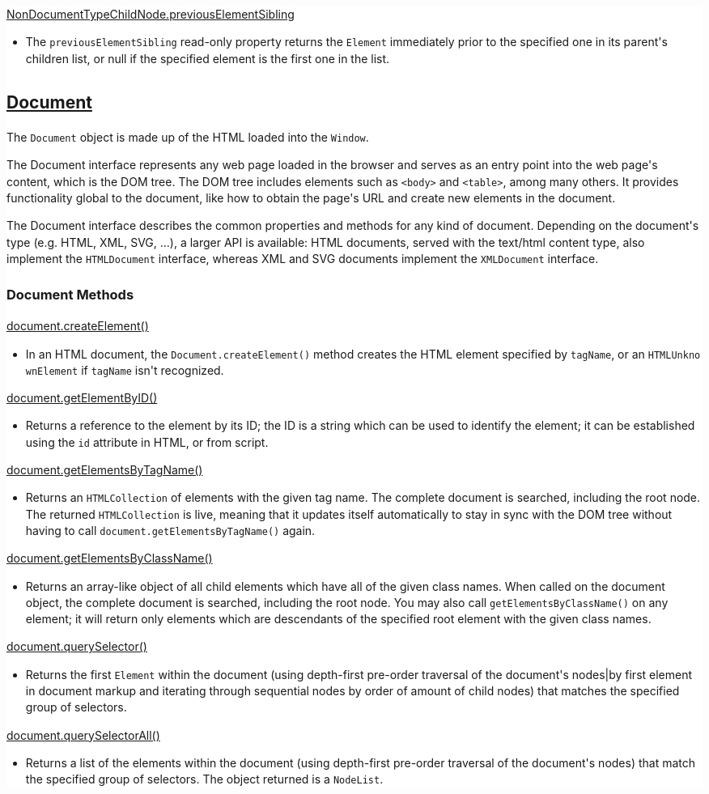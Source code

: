 [NonDocumentTypeChildNode.previousElementSibling](https://developer.mozilla.org/en-US/docs/Web/API/NonDocumentTypeChildNode/previousElementSibling)
 - The `previousElementSibling` read-only property returns the `Element` immediately prior to the specified one in its parent's children list, or null if the specified element is the first one in the list.

## [Document](https://developer.mozilla.org/en-US/docs/Web/API/document)
The `Document` object is made up of the HTML loaded into the `Window`.

The Document interface represents any web page loaded in the browser and serves as an entry point into the web page's content, which is the DOM tree. The DOM tree includes elements such as `<body>` and `<table>`, among many others. It provides functionality global to the document, like how to obtain the page's URL and create new elements in the document.

The Document interface describes the common properties and methods for any kind of document. Depending on the document's type (e.g. HTML, XML, SVG, …), a larger API is available: HTML documents, served with the text/html content type, also implement the `HTMLDocument` interface, whereas XML and SVG documents implement the `XMLDocument` interface.

### Document Methods
[document.createElement()](https://developer.mozilla.org/en-US/docs/Web/API/Document/createElement)
 - In an HTML document, the `Document.createElement()` method creates the HTML element specified by `tagName`, or an `HTMLUnknownElement` if `tagName` isn't recognized.

[document.getElementByID()](https://developer.mozilla.org/en-US/docs/Web/API/Document/getElementById)
 - Returns a reference to the element by its ID; the ID is a string which can be used to identify the element; it can be established using the `id` attribute in HTML, or from script.

[document.getElementsByTagName()](https://developer.mozilla.org/en-US/docs/Web/API/document/getElementsByTagName)
 - Returns an `HTMLCollection` of elements with the given tag name. The complete document is searched, including the root node. The returned `HTMLCollection` is live, meaning that it updates itself automatically to stay in sync with the DOM tree without having to call `document.getElementsByTagName()` again.

[document.getElementsByClassName()](https://developer.mozilla.org/en-US/docs/Web/API/Document/getElementsByClassName)
 - Returns an array-like object of all child elements which have all of the given class names. When called on the document object, the complete document is searched, including the root node. You may also call `getElementsByClassName()` on any element; it will return only elements which are descendants of the specified root element with the given class names.

[document.querySelector()](https://developer.mozilla.org/en-US/docs/Web/API/Document/querySelector)
 - Returns the first `Element` within the document (using depth-first pre-order traversal of the document's nodes|by first element in document markup and iterating through sequential nodes by order of amount of child nodes) that matches the specified group of selectors.

[document.querySelectorAll()](https://developer.mozilla.org/en-US/docs/Web/API/Document/querySelectorAll)
 - Returns a list of the elements within the document (using depth-first pre-order traversal of the document's nodes) that match the specified group of selectors. The object returned is a `NodeList`.
